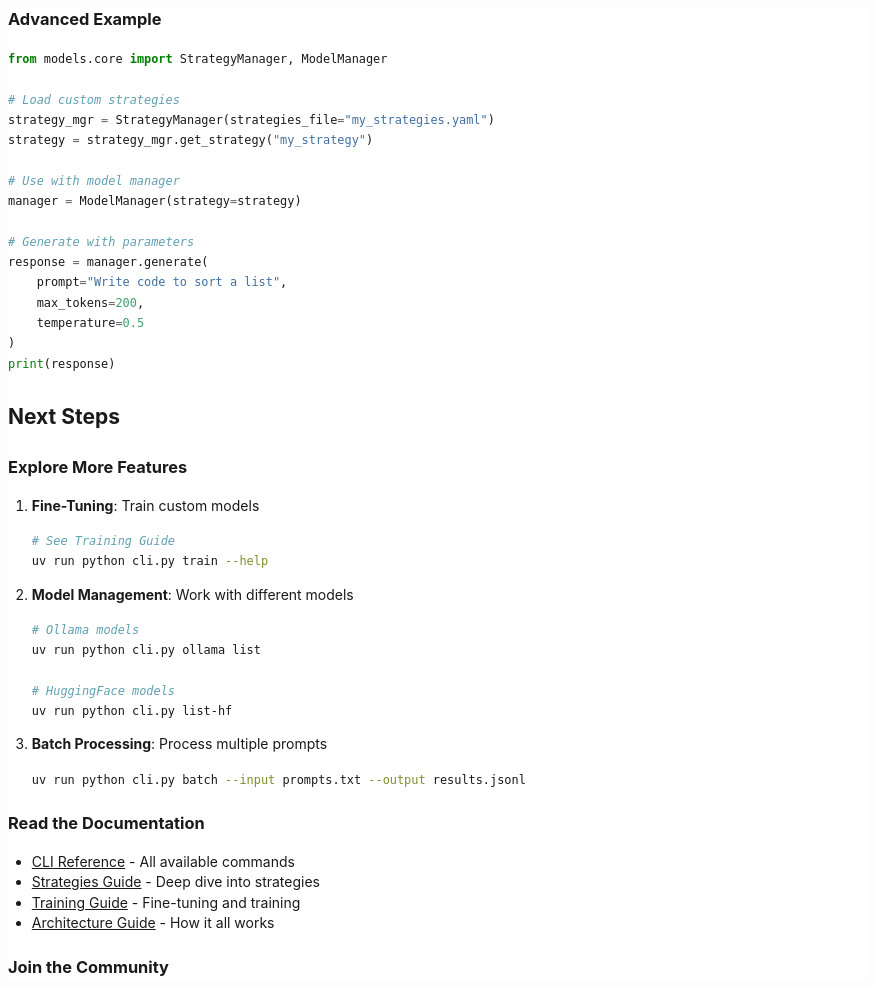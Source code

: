 ### Advanced Example

```python
from models.core import StrategyManager, ModelManager

# Load custom strategies
strategy_mgr = StrategyManager(strategies_file="my_strategies.yaml")
strategy = strategy_mgr.get_strategy("my_strategy")

# Use with model manager
manager = ModelManager(strategy=strategy)

# Generate with parameters
response = manager.generate(
    prompt="Write code to sort a list",
    max_tokens=200,
    temperature=0.5
)
print(response)
```

## Next Steps

### Explore More Features

1. **Fine-Tuning**: Train custom models
   ```bash
   # See Training Guide
   uv run python cli.py train --help
   ```

2. **Model Management**: Work with different models
   ```bash
   # Ollama models
   uv run python cli.py ollama list
   
   # HuggingFace models
   uv run python cli.py list-hf
   ```

3. **Batch Processing**: Process multiple prompts
   ```bash
   uv run python cli.py batch --input prompts.txt --output results.jsonl
   ```

### Read the Documentation

- [CLI Reference](CLI.md) - All available commands
- [Strategies Guide](STRATEGIES.md) - Deep dive into strategies
- [Training Guide](TRAINING.md) - Fine-tuning and training
- [Architecture Guide](ARCHITECTURE.md) - How it all works

### Join the Community
